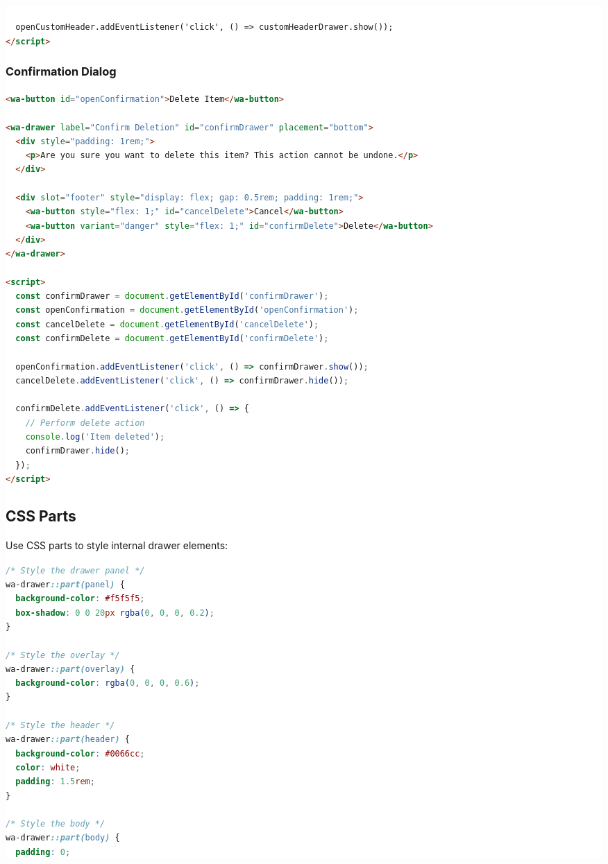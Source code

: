 ```html

  openCustomHeader.addEventListener('click', () => customHeaderDrawer.show());
</script>
```

### Confirmation Dialog

```html
<wa-button id="openConfirmation">Delete Item</wa-button>

<wa-drawer label="Confirm Deletion" id="confirmDrawer" placement="bottom">
  <div style="padding: 1rem;">
    <p>Are you sure you want to delete this item? This action cannot be undone.</p>
  </div>

  <div slot="footer" style="display: flex; gap: 0.5rem; padding: 1rem;">
    <wa-button style="flex: 1;" id="cancelDelete">Cancel</wa-button>
    <wa-button variant="danger" style="flex: 1;" id="confirmDelete">Delete</wa-button>
  </div>
</wa-drawer>

<script>
  const confirmDrawer = document.getElementById('confirmDrawer');
  const openConfirmation = document.getElementById('openConfirmation');
  const cancelDelete = document.getElementById('cancelDelete');
  const confirmDelete = document.getElementById('confirmDelete');

  openConfirmation.addEventListener('click', () => confirmDrawer.show());
  cancelDelete.addEventListener('click', () => confirmDrawer.hide());

  confirmDelete.addEventListener('click', () => {
    // Perform delete action
    console.log('Item deleted');
    confirmDrawer.hide();
  });
</script>
```

## CSS Parts

Use CSS parts to style internal drawer elements:

```css
/* Style the drawer panel */
wa-drawer::part(panel) {
  background-color: #f5f5f5;
  box-shadow: 0 0 20px rgba(0, 0, 0, 0.2);
}

/* Style the overlay */
wa-drawer::part(overlay) {
  background-color: rgba(0, 0, 0, 0.6);
}

/* Style the header */
wa-drawer::part(header) {
  background-color: #0066cc;
  color: white;
  padding: 1.5rem;
}

/* Style the body */
wa-drawer::part(body) {
  padding: 0;
```